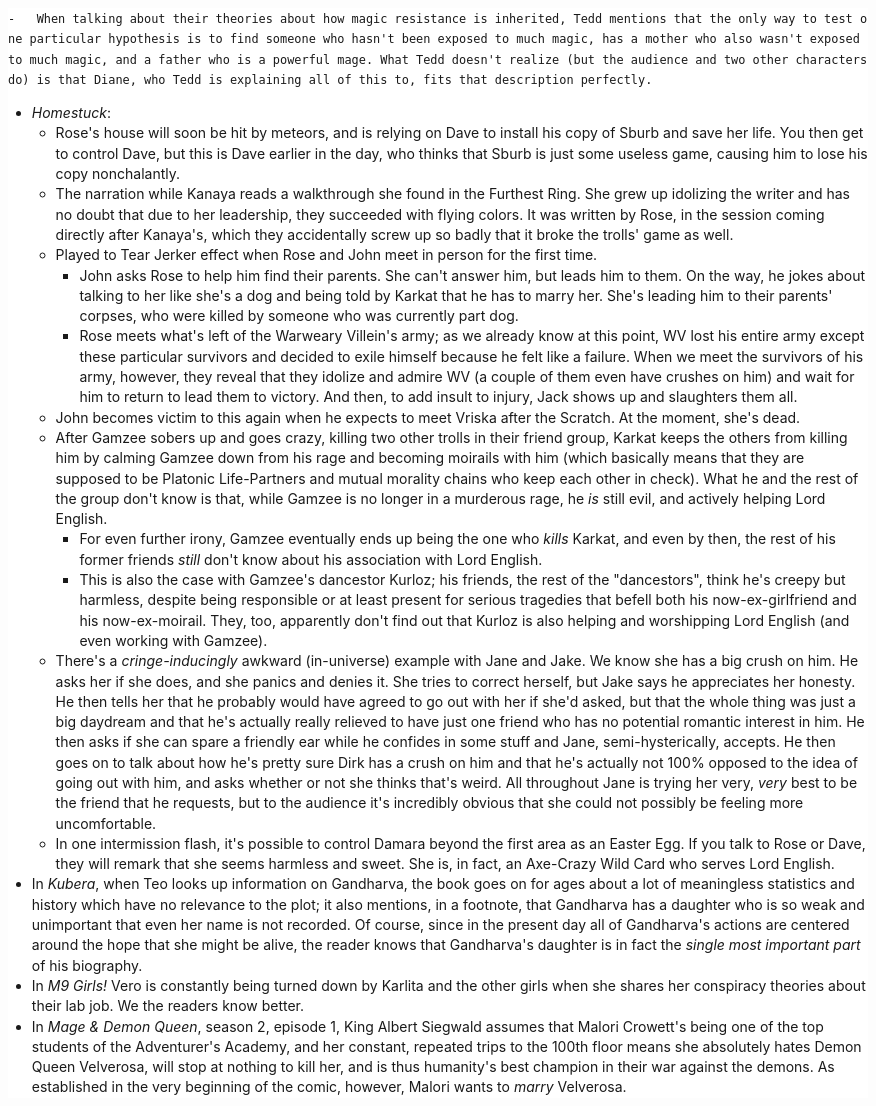     -   When talking about their theories about how magic resistance is inherited, Tedd mentions that the only way to test one particular hypothesis is to find someone who hasn't been exposed to much magic, has a mother who also wasn't exposed to much magic, and a father who is a powerful mage. What Tedd doesn't realize (but the audience and two other characters do) is that Diane, who Tedd is explaining all of this to, fits that description perfectly.
-   _Homestuck_:
    -   Rose's house will soon be hit by meteors, and is relying on Dave to install his copy of Sburb and save her life. You then get to control Dave, but this is Dave earlier in the day, who thinks that Sburb is just some useless game, causing him to lose his copy nonchalantly.
    -   The narration while Kanaya reads a walkthrough she found in the Furthest Ring. She grew up idolizing the writer and has no doubt that due to her leadership, they succeeded with flying colors. It was written by Rose, in the session coming directly after Kanaya's, which they accidentally screw up so badly that it broke the trolls' game as well.
    -   Played to Tear Jerker effect when Rose and John meet in person for the first time.
        -   John asks Rose to help him find their parents. She can't answer him, but leads him to them. On the way, he jokes about talking to her like she's a dog and being told by Karkat that he has to marry her. She's leading him to their parents' corpses, who were killed by someone who was currently part dog.
        -   Rose meets what's left of the Warweary Villein's army; as we already know at this point, WV lost his entire army except these particular survivors and decided to exile himself because he felt like a failure. When we meet the survivors of his army, however, they reveal that they idolize and admire WV (a couple of them even have crushes on him) and wait for him to return to lead them to victory. And then, to add insult to injury, Jack shows up and slaughters them all.
    -   John becomes victim to this again when he expects to meet Vriska after the Scratch. At the moment, she's dead.
    -   After Gamzee sobers up and goes crazy, killing two other trolls in their friend group, Karkat keeps the others from killing him by calming Gamzee down from his rage and becoming moirails with him (which basically means that they are supposed to be Platonic Life-Partners and mutual morality chains who keep each other in check). What he and the rest of the group don't know is that, while Gamzee is no longer in a murderous rage, he _is_ still evil, and actively helping Lord English.
        -   For even further irony, Gamzee eventually ends up being the one who _kills_ Karkat, and even by then, the rest of his former friends _still_ don't know about his association with Lord English.
        -   This is also the case with Gamzee's dancestor Kurloz; his friends, the rest of the "dancestors", think he's creepy but harmless, despite being responsible or at least present for serious tragedies that befell both his now-ex-girlfriend and his now-ex-moirail. They, too, apparently don't find out that Kurloz is also helping and worshipping Lord English (and even working with Gamzee).
    -   There's a _cringe-inducingly_ awkward (in-universe) example with Jane and Jake. We know she has a big crush on him. He asks her if she does, and she panics and denies it. She tries to correct herself, but Jake says he appreciates her honesty. He then tells her that he probably would have agreed to go out with her if she'd asked, but that the whole thing was just a big daydream and that he's actually really relieved to have just one friend who has no potential romantic interest in him. He then asks if she can spare a friendly ear while he confides in some stuff and Jane, semi-hysterically, accepts. He then goes on to talk about how he's pretty sure Dirk has a crush on him and that he's actually not 100% opposed to the idea of going out with him, and asks whether or not she thinks that's weird. All throughout Jane is trying her very, _very_ best to be the friend that he requests, but to the audience it's incredibly obvious that she could not possibly be feeling more uncomfortable.
    -   In one intermission flash, it's possible to control Damara beyond the first area as an Easter Egg. If you talk to Rose or Dave, they will remark that she seems harmless and sweet. She is, in fact, an Axe-Crazy Wild Card who serves Lord English.
-   In _Kubera_, when Teo looks up information on Gandharva, the book goes on for ages about a lot of meaningless statistics and history which have no relevance to the plot; it also mentions, in a footnote, that Gandharva has a daughter who is so weak and unimportant that even her name is not recorded. Of course, since in the present day all of Gandharva's actions are centered around the hope that she might be alive, the reader knows that Gandharva's daughter is in fact the _single most important part_ of his biography.
-   In _M9 Girls!_ Vero is constantly being turned down by Karlita and the other girls when she shares her conspiracy theories about their lab job. We the readers know better.
-   In _Mage & Demon Queen_, season 2, episode 1, King Albert Siegwald assumes that Malori Crowett's being one of the top students of the Adventurer's Academy, and her constant, repeated trips to the 100th floor means she absolutely hates Demon Queen Velverosa, will stop at nothing to kill her, and is thus humanity's best champion in their war against the demons. As established in the very beginning of the comic, however, Malori wants to _marry_ Velverosa.